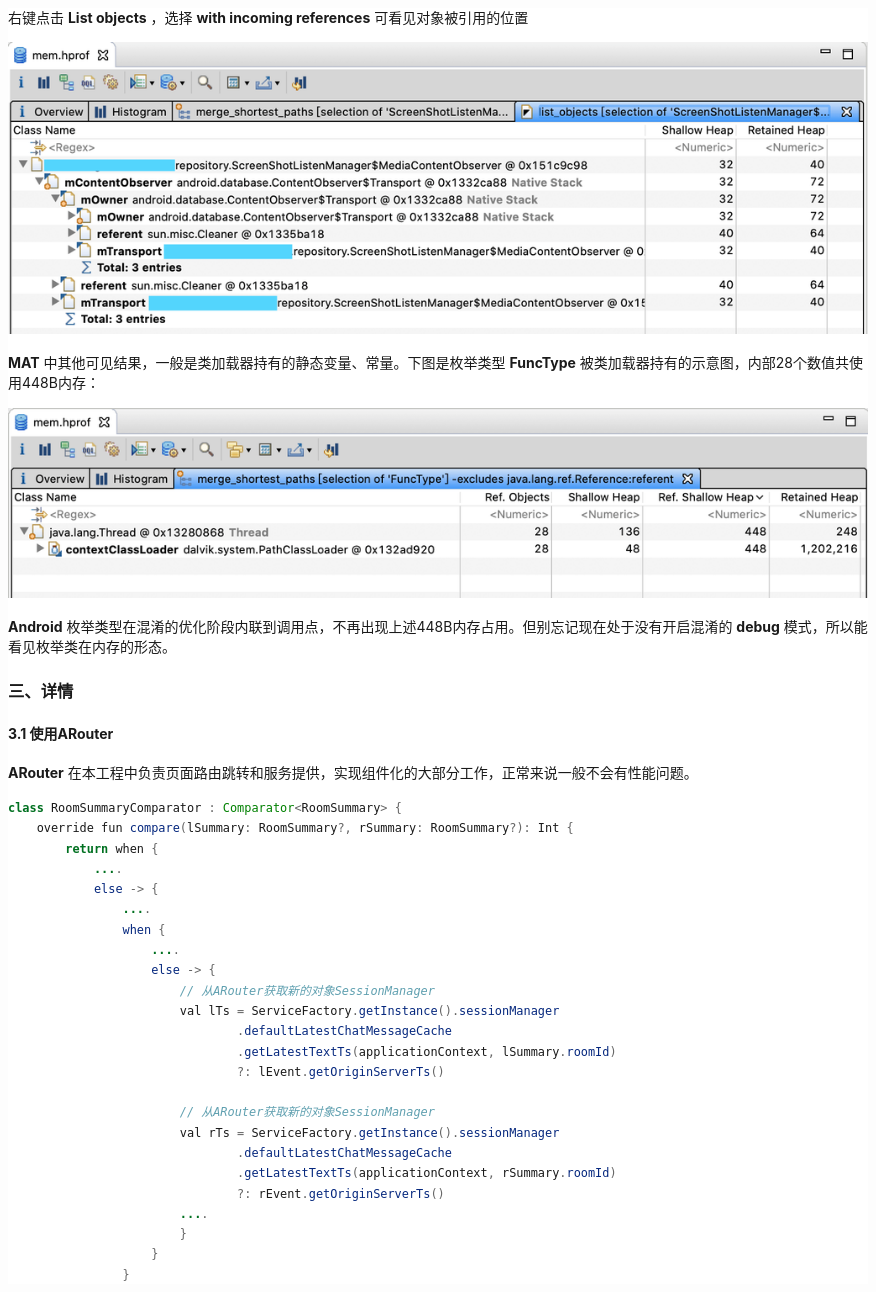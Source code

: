 右键点击 __List objects__ ，选择 __with incoming references__ 可看见对象被引用的位置

![leak_MediaContentObserver](/img/android/performance/leak_MediaContentObserver.png)

__MAT__ 中其他可见结果，一般是类加载器持有的静态变量、常量。下图是枚举类型 __FuncType__ 被类加载器持有的示意图，内部28个数值共使用448B内存：

![no_memory_leak](/img/android/performance/no_memory_leak.png)

__Android__ 枚举类型在混淆的优化阶段内联到调用点，不再出现上述448B内存占用。但别忘记现在处于没有开启混淆的 __debug__ 模式，所以能看见枚举类在内存的形态。

### 三、详情

#### 3.1 使用ARouter

__ARouter__ 在本工程中负责页面路由跳转和服务提供，实现组件化的大部分工作，正常来说一般不会有性能问题。

```java
class RoomSummaryComparator : Comparator<RoomSummary> {
    override fun compare(lSummary: RoomSummary?, rSummary: RoomSummary?): Int {
        return when {
            ....
            else -> {
                ....
                when {
                    ....
                    else -> {
                        // 从ARouter获取新的对象SessionManager
                        val lTs = ServiceFactory.getInstance().sessionManager
                                .defaultLatestChatMessageCache
                                .getLatestTextTs(applicationContext, lSummary.roomId)
                                ?: lEvent.getOriginServerTs()

                        // 从ARouter获取新的对象SessionManager
                        val rTs = ServiceFactory.getInstance().sessionManager
                                .defaultLatestChatMessageCache
                                .getLatestTextTs(applicationContext, rSummary.roomId)
                                ?: rEvent.getOriginServerTs()
                        ....
                        }
                    }
                }
```